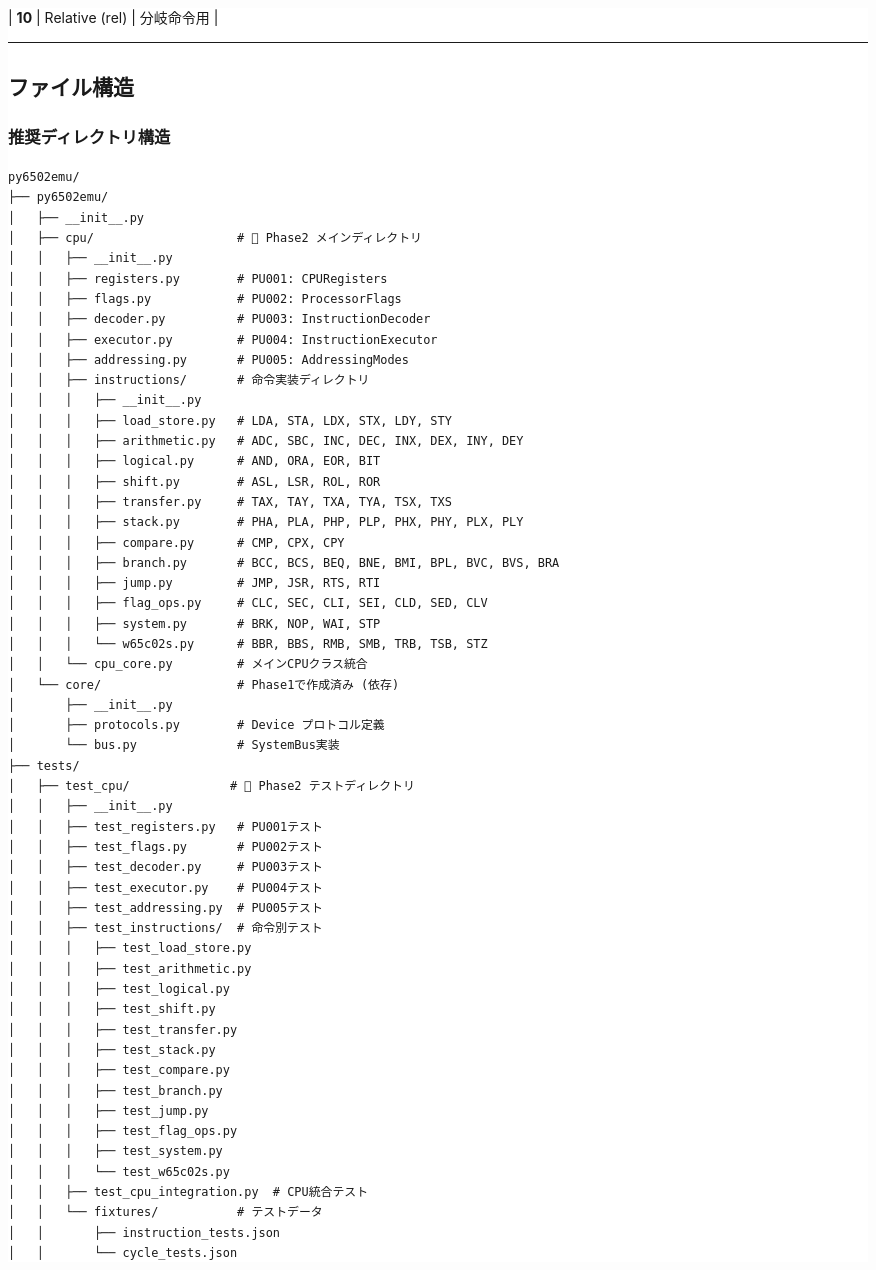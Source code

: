 | **10** | Relative (rel) | 分岐命令用 |

---

## ファイル構造

### 推奨ディレクトリ構造

```
py6502emu/
├── py6502emu/
│   ├── __init__.py
│   ├── cpu/                    # 🎯 Phase2 メインディレクトリ
│   │   ├── __init__.py
│   │   ├── registers.py        # PU001: CPURegisters
│   │   ├── flags.py            # PU002: ProcessorFlags  
│   │   ├── decoder.py          # PU003: InstructionDecoder
│   │   ├── executor.py         # PU004: InstructionExecutor
│   │   ├── addressing.py       # PU005: AddressingModes
│   │   ├── instructions/       # 命令実装ディレクトリ
│   │   │   ├── __init__.py
│   │   │   ├── load_store.py   # LDA, STA, LDX, STX, LDY, STY
│   │   │   ├── arithmetic.py   # ADC, SBC, INC, DEC, INX, DEX, INY, DEY
│   │   │   ├── logical.py      # AND, ORA, EOR, BIT
│   │   │   ├── shift.py        # ASL, LSR, ROL, ROR
│   │   │   ├── transfer.py     # TAX, TAY, TXA, TYA, TSX, TXS
│   │   │   ├── stack.py        # PHA, PLA, PHP, PLP, PHX, PHY, PLX, PLY
│   │   │   ├── compare.py      # CMP, CPX, CPY
│   │   │   ├── branch.py       # BCC, BCS, BEQ, BNE, BMI, BPL, BVC, BVS, BRA
│   │   │   ├── jump.py         # JMP, JSR, RTS, RTI
│   │   │   ├── flag_ops.py     # CLC, SEC, CLI, SEI, CLD, SED, CLV
│   │   │   ├── system.py       # BRK, NOP, WAI, STP
│   │   │   └── w65c02s.py      # BBR, BBS, RMB, SMB, TRB, TSB, STZ
│   │   └── cpu_core.py         # メインCPUクラス統合
│   └── core/                   # Phase1で作成済み (依存)
│       ├── __init__.py
│       ├── protocols.py        # Device プロトコル定義
│       └── bus.py              # SystemBus実装
├── tests/
│   ├── test_cpu/              # 🧪 Phase2 テストディレクトリ
│   │   ├── __init__.py
│   │   ├── test_registers.py   # PU001テスト
│   │   ├── test_flags.py       # PU002テスト
│   │   ├── test_decoder.py     # PU003テスト
│   │   ├── test_executor.py    # PU004テスト
│   │   ├── test_addressing.py  # PU005テスト
│   │   ├── test_instructions/  # 命令別テスト
│   │   │   ├── test_load_store.py
│   │   │   ├── test_arithmetic.py
│   │   │   ├── test_logical.py
│   │   │   ├── test_shift.py
│   │   │   ├── test_transfer.py
│   │   │   ├── test_stack.py
│   │   │   ├── test_compare.py
│   │   │   ├── test_branch.py
│   │   │   ├── test_jump.py
│   │   │   ├── test_flag_ops.py
│   │   │   ├── test_system.py
│   │   │   └── test_w65c02s.py
│   │   ├── test_cpu_integration.py  # CPU統合テスト
│   │   └── fixtures/           # テストデータ
│   │       ├── instruction_tests.json
│   │       └── cycle_tests.json
```